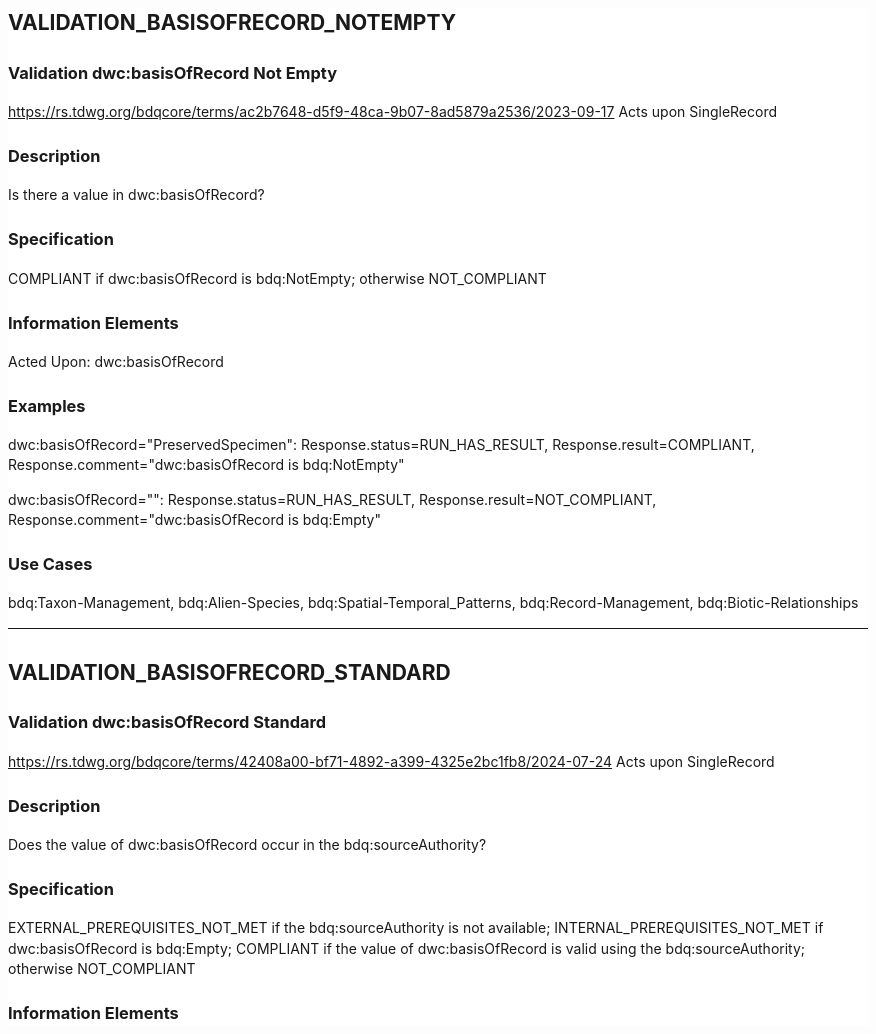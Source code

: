 ##  VALIDATION_BASISOFRECORD_NOTEMPTY

###  Validation dwc:basisOfRecord Not Empty
https://rs.tdwg.org/bdqcore/terms/ac2b7648-d5f9-48ca-9b07-8ad5879a2536/2023-09-17
Acts upon  SingleRecord

### Description

Is there a value in dwc:basisOfRecord?

### Specification

COMPLIANT if dwc:basisOfRecord is bdq:NotEmpty; otherwise NOT_COMPLIANT

### Information Elements

Acted Upon: 
dwc:basisOfRecord

### Examples

dwc:basisOfRecord="PreservedSpecimen": Response.status=RUN_HAS_RESULT, Response.result=COMPLIANT, Response.comment="dwc:basisOfRecord is bdq:NotEmpty"

dwc:basisOfRecord="": Response.status=RUN_HAS_RESULT, Response.result=NOT_COMPLIANT, Response.comment="dwc:basisOfRecord is bdq:Empty"


### Use Cases

bdq:Taxon-Management, bdq:Alien-Species, bdq:Spatial-Temporal_Patterns, bdq:Record-Management, bdq:Biotic-Relationships

********************

##  VALIDATION_BASISOFRECORD_STANDARD

###  Validation dwc:basisOfRecord Standard
https://rs.tdwg.org/bdqcore/terms/42408a00-bf71-4892-a399-4325e2bc1fb8/2024-07-24
Acts upon  SingleRecord

### Description

Does the value of dwc:basisOfRecord occur in the bdq:sourceAuthority?

### Specification

EXTERNAL_PREREQUISITES_NOT_MET if the bdq:sourceAuthority is not available; INTERNAL_PREREQUISITES_NOT_MET if dwc:basisOfRecord is bdq:Empty; COMPLIANT if the value of dwc:basisOfRecord is valid using the bdq:sourceAuthority; otherwise NOT_COMPLIANT

### Information Elements
